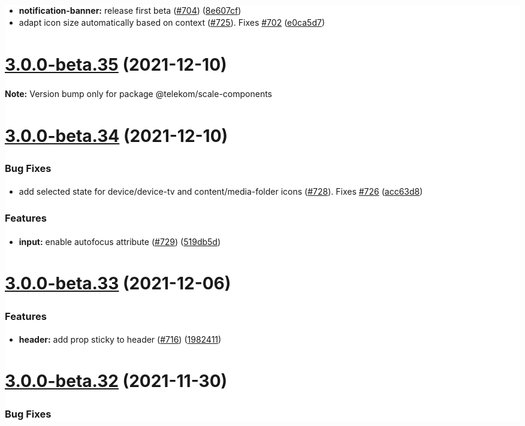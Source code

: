 * **notification-banner:** release first beta ([#704](https://github.com/telekom/scale/issues/704)) ([8e607cf](https://github.com/telekom/scale/commit/8e607cfda72abb9cb7b0eb4b66f334e0450d115e))
* adapt icon size automatically based on context ([#725](https://github.com/telekom/scale/issues/725)). Fixes [#702](https://github.com/telekom/scale/issues/702) ([e0ca5d7](https://github.com/telekom/scale/commit/e0ca5d7df479700903cd92c5ff6c3e172ecef536))





# [3.0.0-beta.35](https://github.com/telekom/scale/compare/v3.0.0-beta.34...v3.0.0-beta.35) (2021-12-10)

**Note:** Version bump only for package @telekom/scale-components





# [3.0.0-beta.34](https://github.com/telekom/scale/compare/v3.0.0-beta.33...v3.0.0-beta.34) (2021-12-10)


### Bug Fixes

* add selected state for device/device-tv and content/media-folder icons ([#728](https://github.com/telekom/scale/issues/728)). Fixes [#726](https://github.com/telekom/scale/issues/726) ([acc63d8](https://github.com/telekom/scale/commit/acc63d89d065b94851202efa13bc44ea19f289a0))


### Features

* **input:** enable autofocus attribute ([#729](https://github.com/telekom/scale/issues/729)) ([519db5d](https://github.com/telekom/scale/commit/519db5dbe378beee8b7b4455ca9ef2b197803862))





# [3.0.0-beta.33](https://github.com/telekom/scale/compare/v3.0.0-beta.32...v3.0.0-beta.33) (2021-12-06)


### Features

* **header:** add prop sticky to header ([#716](https://github.com/telekom/scale/issues/716)) ([1982411](https://github.com/telekom/scale/commit/1982411be9d742eb4e4dd8f8d858e2d4a3b95fce))





# [3.0.0-beta.32](https://github.com/telekom/scale/compare/v3.0.0-beta.31...v3.0.0-beta.32) (2021-11-30)


### Bug Fixes
